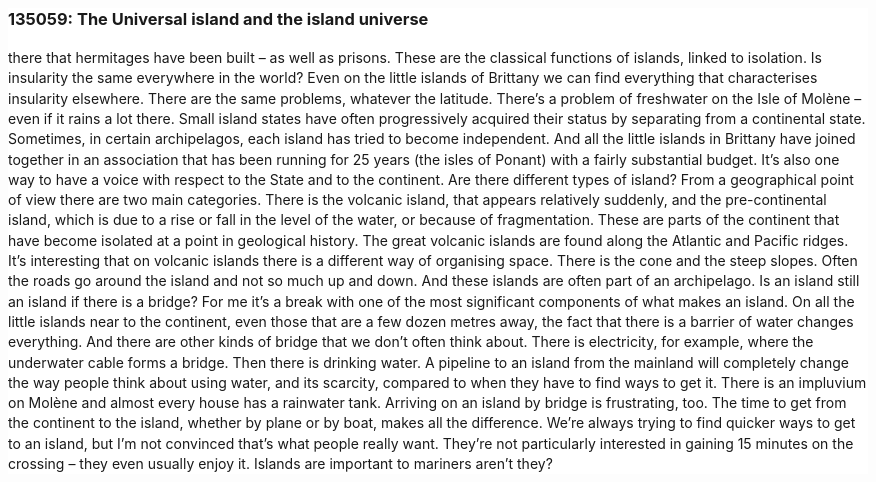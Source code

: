 ### 135059: The Universal island and the island universe

there that hermitages have been built – as well 
as prisons. These are the classical functions of 
islands, linked to isolation. 
Is insularity the same everywhere 
in the world?
Even on the little islands of Brittany we can find 
everything that characterises insularity elsewhere. 
There are the same problems, whatever the 
latitude. There’s a problem of freshwater on the 
Isle of Molène – even if it rains a lot there.
Small island states have often progressively 
acquired their status by separating from 
a continental state. Sometimes, in certain 
archipelagos, each island has tried to become 
independent. And all the little islands in Brittany 
have joined together in an association that has 
been running for 25 years (the isles of Ponant) 
with a fairly substantial budget. It’s also one way 
to have a voice with respect to the State and to 
the continent.
Are there different types of island?
From a geographical point of view there are 
two main categories. There is the volcanic 
island, that appears relatively suddenly, and the 
pre-continental island, which is due to a rise 
or fall in the level of the water, or because of 
fragmentation. These are parts of the continent 
that have become isolated at a point in geological 
history. The great volcanic islands are found along 
the Atlantic and Pacific ridges. It’s interesting that 
on volcanic islands there is a different way of 
organising space. There is the cone and the steep 
slopes. Often the roads go around the island and 
not so much up and down. And these islands are 
often part of an archipelago. 
Is an island still an island if there 
is a bridge? 
For me it’s a break with one of the most 
significant components of what makes an island. 
On all the little islands near to the continent, even 
those that are a few dozen metres away, the fact 
that there is a barrier of water changes everything. 
And there are other kinds of bridge that we don’t 
often think about. There is electricity, for example, 
where the underwater cable forms a bridge. Then 
there is drinking water. A pipeline to an island 
from the mainland will completely change the way 
people think about using water, and its scarcity, 
compared to when they have to find ways to get 
it. There is an impluvium on Molène and almost 
every house has a rainwater tank.
Arriving on an island by bridge is frustrating, 
too. The time to get from the continent to the 
island, whether by plane or by boat, makes all 
the difference. We’re always trying to find quicker 
ways to get to an island, but I’m not convinced 
that’s what people really want. They’re not 
particularly interested in gaining 15 minutes on 
the crossing – they even usually enjoy it.
Islands are important to mariners 
aren’t they? 